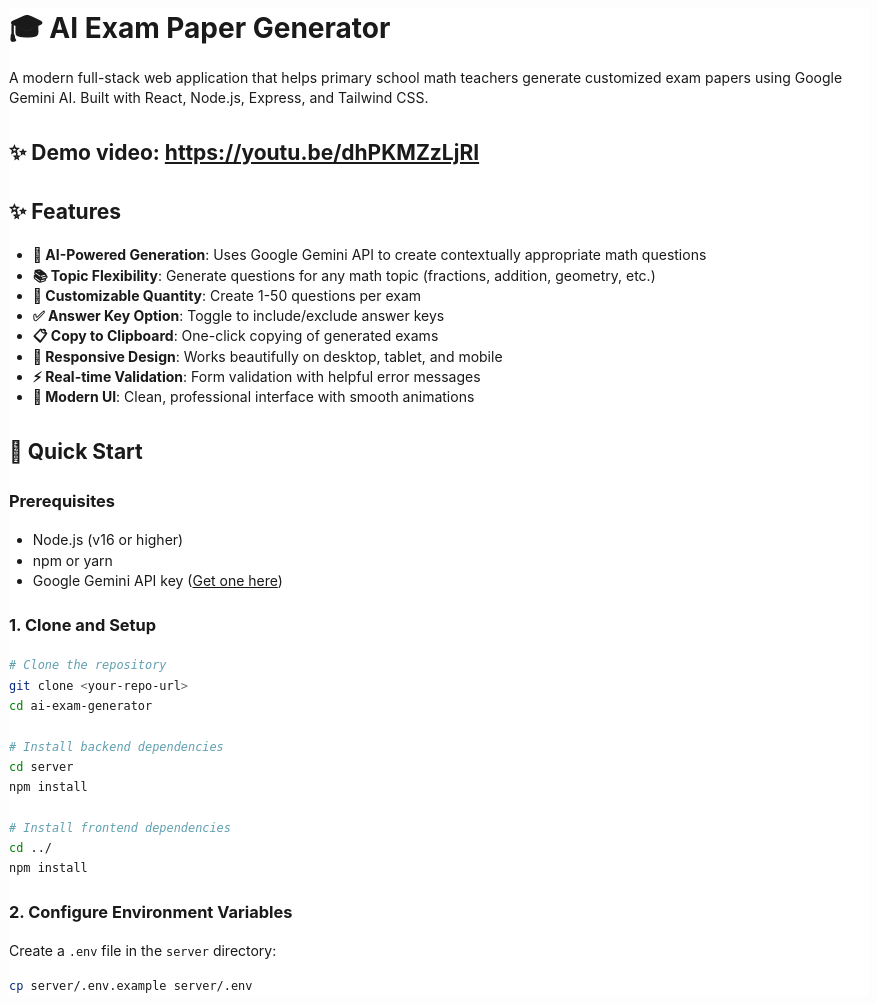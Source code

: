 # 🎓 AI Exam Paper Generator

A modern full-stack web application that helps primary school math teachers generate customized exam papers using Google Gemini AI. Built with React, Node.js, Express, and Tailwind CSS.

## ✨ Demo video: https://youtu.be/dhPKMZzLjRI

## ✨ Features

- **🤖 AI-Powered Generation**: Uses Google Gemini API to create contextually appropriate math questions
- **📚 Topic Flexibility**: Generate questions for any math topic (fractions, addition, geometry, etc.)
- **🔢 Customizable Quantity**: Create 1-50 questions per exam
- **✅ Answer Key Option**: Toggle to include/exclude answer keys
- **📋 Copy to Clipboard**: One-click copying of generated exams
- **📱 Responsive Design**: Works beautifully on desktop, tablet, and mobile
- **⚡ Real-time Validation**: Form validation with helpful error messages
- **🎨 Modern UI**: Clean, professional interface with smooth animations

## 🚀 Quick Start

### Prerequisites

- Node.js (v16 or higher)
- npm or yarn
- Google Gemini API key ([Get one here](https://makersuite.google.com/app/apikey))

### 1. Clone and Setup

```bash
# Clone the repository
git clone <your-repo-url>
cd ai-exam-generator

# Install backend dependencies
cd server
npm install

# Install frontend dependencies
cd ../
npm install
```

### 2. Configure Environment Variables

Create a `.env` file in the `server` directory:

```bash
cp server/.env.example server/.env
```
